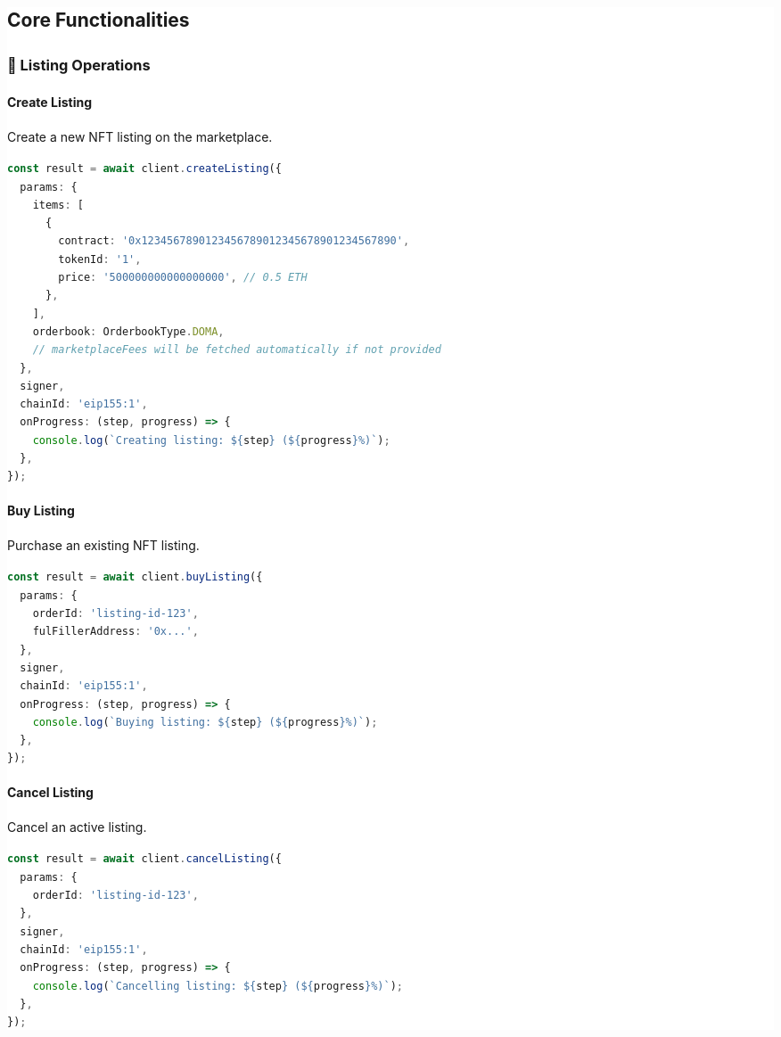 
## Core Functionalities

### 🛒 Listing Operations

#### Create Listing

Create a new NFT listing on the marketplace.

```typescript
const result = await client.createListing({
  params: {
    items: [
      {
        contract: '0x1234567890123456789012345678901234567890',
        tokenId: '1',
        price: '500000000000000000', // 0.5 ETH
      },
    ],
    orderbook: OrderbookType.DOMA,
    // marketplaceFees will be fetched automatically if not provided
  },
  signer,
  chainId: 'eip155:1',
  onProgress: (step, progress) => {
    console.log(`Creating listing: ${step} (${progress}%)`);
  },
});
```

#### Buy Listing

Purchase an existing NFT listing.

```typescript
const result = await client.buyListing({
  params: {
    orderId: 'listing-id-123',
    fulFillerAddress: '0x...',
  },
  signer,
  chainId: 'eip155:1',
  onProgress: (step, progress) => {
    console.log(`Buying listing: ${step} (${progress}%)`);
  },
});
```

#### Cancel Listing

Cancel an active listing.

```typescript
const result = await client.cancelListing({
  params: {
    orderId: 'listing-id-123',
  },
  signer,
  chainId: 'eip155:1',
  onProgress: (step, progress) => {
    console.log(`Cancelling listing: ${step} (${progress}%)`);
  },
});
```
